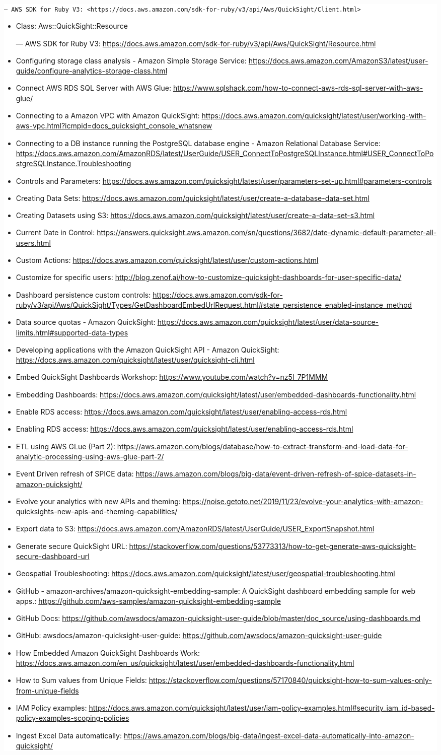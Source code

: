     — AWS SDK for Ruby V3: <https://docs.aws.amazon.com/sdk-for-ruby/v3/api/Aws/QuickSight/Client.html>
- Class: Aws::QuickSight::Resource
  
    — AWS SDK for Ruby V3: <https://docs.aws.amazon.com/sdk-for-ruby/v3/api/Aws/QuickSight/Resource.html>
- Configuring storage class analysis - Amazon Simple Storage Service: <https://docs.aws.amazon.com/AmazonS3/latest/user-guide/configure-analytics-storage-class.html>
- Connect AWS RDS SQL Server with AWS Glue: <https://www.sqlshack.com/how-to-connect-aws-rds-sql-server-with-aws-glue/>
- Connecting to a Amazon VPC with Amazon QuickSight: <https://docs.aws.amazon.com/quicksight/latest/user/working-with-aws-vpc.html?icmpid=docs_quicksight_console_whatsnew>
- Connecting to a DB instance running the PostgreSQL database engine - Amazon Relational Database Service: <https://docs.aws.amazon.com/AmazonRDS/latest/UserGuide/USER_ConnectToPostgreSQLInstance.html#USER_ConnectToPostgreSQLInstance.Troubleshooting>
- Controls and Parameters: <https://docs.aws.amazon.com/quicksight/latest/user/parameters-set-up.html#parameters-controls>
- Creating Data Sets: <https://docs.aws.amazon.com/quicksight/latest/user/create-a-database-data-set.html>
- Creating Datasets using S3: <https://docs.aws.amazon.com/quicksight/latest/user/create-a-data-set-s3.html>
- Current Date in Control: <https://answers.quicksight.aws.amazon.com/sn/questions/3682/date-dynamic-default-parameter-all-users.html>
- Custom Actions: <https://docs.aws.amazon.com/quicksight/latest/user/custom-actions.html>
- Customize for specific users: <http://blog.zenof.ai/how-to-customize-quicksight-dashboards-for-user-specific-data/>
- Dashboard persistence custom controls: <https://docs.aws.amazon.com/sdk-for-ruby/v3/api/Aws/QuickSight/Types/GetDashboardEmbedUrlRequest.html#state_persistence_enabled-instance_method>
- Data source quotas - Amazon QuickSight: <https://docs.aws.amazon.com/quicksight/latest/user/data-source-limits.html#supported-data-types>
- Developing applications with the Amazon QuickSight API - Amazon QuickSight: <https://docs.aws.amazon.com/quicksight/latest/user/quicksight-cli.html>
- Embed QuickSight Dashboards Workshop: <https://www.youtube.com/watch?v=nz5l_7P1MMM>
- Embedding Dashboards: <https://docs.aws.amazon.com/quicksight/latest/user/embedded-dashboards-functionality.html>
- Enable RDS access: <https://docs.aws.amazon.com/quicksight/latest/user/enabling-access-rds.html>
- Enabling RDS access: <https://docs.aws.amazon.com/quicksight/latest/user/enabling-access-rds.html>
- ETL using AWS GLue (Part 2): <https://aws.amazon.com/blogs/database/how-to-extract-transform-and-load-data-for-analytic-processing-using-aws-glue-part-2/>
- Event Driven refresh of SPICE data: <https://aws.amazon.com/blogs/big-data/event-driven-refresh-of-spice-datasets-in-amazon-quicksight/>
- Evolve your analytics with new APIs and theming: <https://noise.getoto.net/2019/11/23/evolve-your-analytics-with-amazon-quicksights-new-apis-and-theming-capabilities/>
- Export data to S3: <https://docs.aws.amazon.com/AmazonRDS/latest/UserGuide/USER_ExportSnapshot.html>
- Generate secure QuickSight URL: <https://stackoverflow.com/questions/53773313/how-to-get-generate-aws-quicksight-secure-dashboard-url>
- Geospatial Troubleshooting: <https://docs.aws.amazon.com/quicksight/latest/user/geospatial-troubleshooting.html>
- GitHub - amazon-archives/amazon-quicksight-embedding-sample: A QuickSight dashboard embedding sample for web apps.: <https://github.com/aws-samples/amazon-quicksight-embedding-sample>
- GitHub Docs: <https://github.com/awsdocs/amazon-quicksight-user-guide/blob/master/doc_source/using-dashboards.md>
- GitHub: awsdocs/amazon-quicksight-user-guide: <https://github.com/awsdocs/amazon-quicksight-user-guide>
- How Embedded Amazon QuickSight Dashboards Work: <https://docs.aws.amazon.com/en_us/quicksight/latest/user/embedded-dashboards-functionality.html>
- How to Sum values from Unique Fields: <https://stackoverflow.com/questions/57170840/quicksight-how-to-sum-values-only-from-unique-fields>
- IAM Policy examples: <https://docs.aws.amazon.com/quicksight/latest/user/iam-policy-examples.html#security_iam_id-based-policy-examples-scoping-policies>
- Ingest Excel Data automatically: <https://aws.amazon.com/blogs/big-data/ingest-excel-data-automatically-into-amazon-quicksight/>